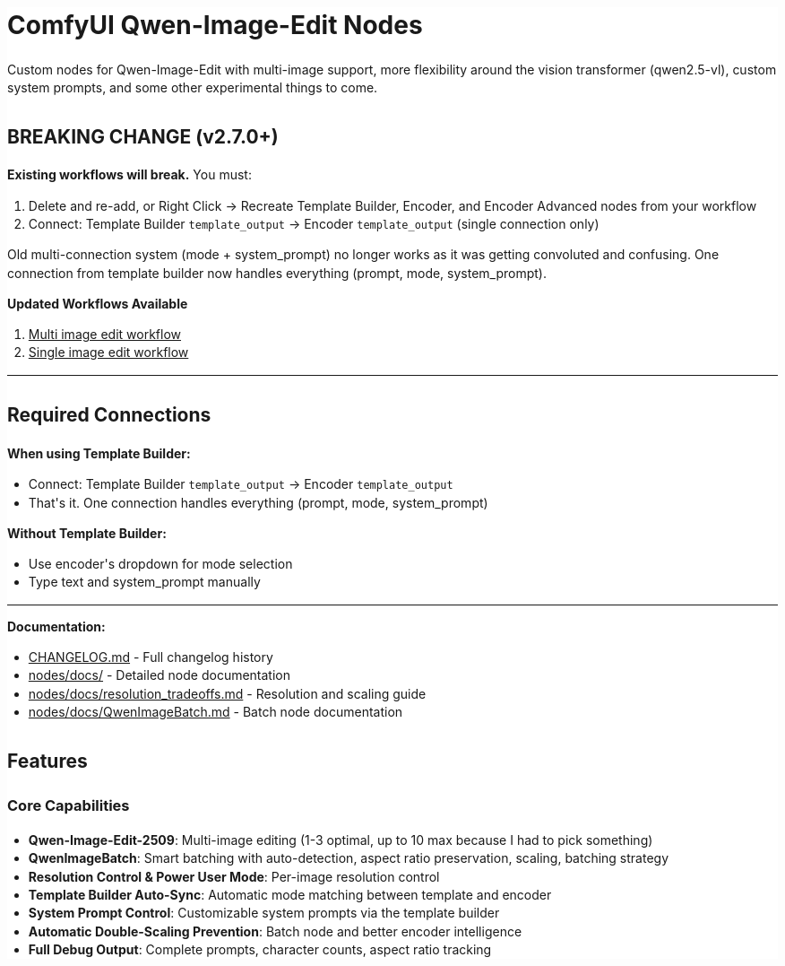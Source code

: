 # ComfyUI Qwen-Image-Edit Nodes

Custom nodes for Qwen-Image-Edit with multi-image support, more flexibility around the vision transformer (qwen2.5-vl), custom system prompts, and some other experimental things to come.

## BREAKING CHANGE (v2.7.0+)

**Existing workflows will break.** You must:
1. Delete and re-add, or Right Click -> Recreate Template Builder, Encoder, and Encoder Advanced nodes from your workflow
2. Connect: Template Builder `template_output` → Encoder `template_output` (single connection only)

Old multi-connection system (mode + system_prompt) no longer works as it was getting convoluted and confusing. One connection from template builder now handles everything (prompt, mode, system_prompt).

**Updated Workflows Available**
1. [Multi image edit workflow](example_workflows/qwen_multi_image_batch_node_edit_2509.json)
2. [Single image edit workflow](example_workflows/qwen_edit_2509_single_image_edit.json)

---

## Required Connections

**When using Template Builder:**
- Connect: Template Builder `template_output` → Encoder `template_output`
- That's it. One connection handles everything (prompt, mode, system_prompt)

**Without Template Builder:**
- Use encoder's dropdown for mode selection
- Type text and system_prompt manually

---

**Documentation:**
- [CHANGELOG.md](CHANGELOG.md) - Full changelog history
- [nodes/docs/](nodes/docs/) - Detailed node documentation
- [nodes/docs/resolution_tradeoffs.md](nodes/docs/resolution_tradeoffs.md) - Resolution and scaling guide
- [nodes/docs/QwenImageBatch.md](nodes/docs/QwenImageBatch.md) - Batch node documentation

## Features

### Core Capabilities
- **Qwen-Image-Edit-2509**: Multi-image editing (1-3 optimal, up to 10 max because I had to pick something)
- **QwenImageBatch**: Smart batching with auto-detection, aspect ratio preservation, scaling, batching strategy
- **Resolution Control & Power User Mode**: Per-image resolution control
- **Template Builder Auto-Sync**: Automatic mode matching between template and encoder
- **System Prompt Control**: Customizable system prompts via the template builder
- **Automatic Double-Scaling Prevention**: Batch node and better encoder intelligence
- **Full Debug Output**: Complete prompts, character counts, aspect ratio tracking
